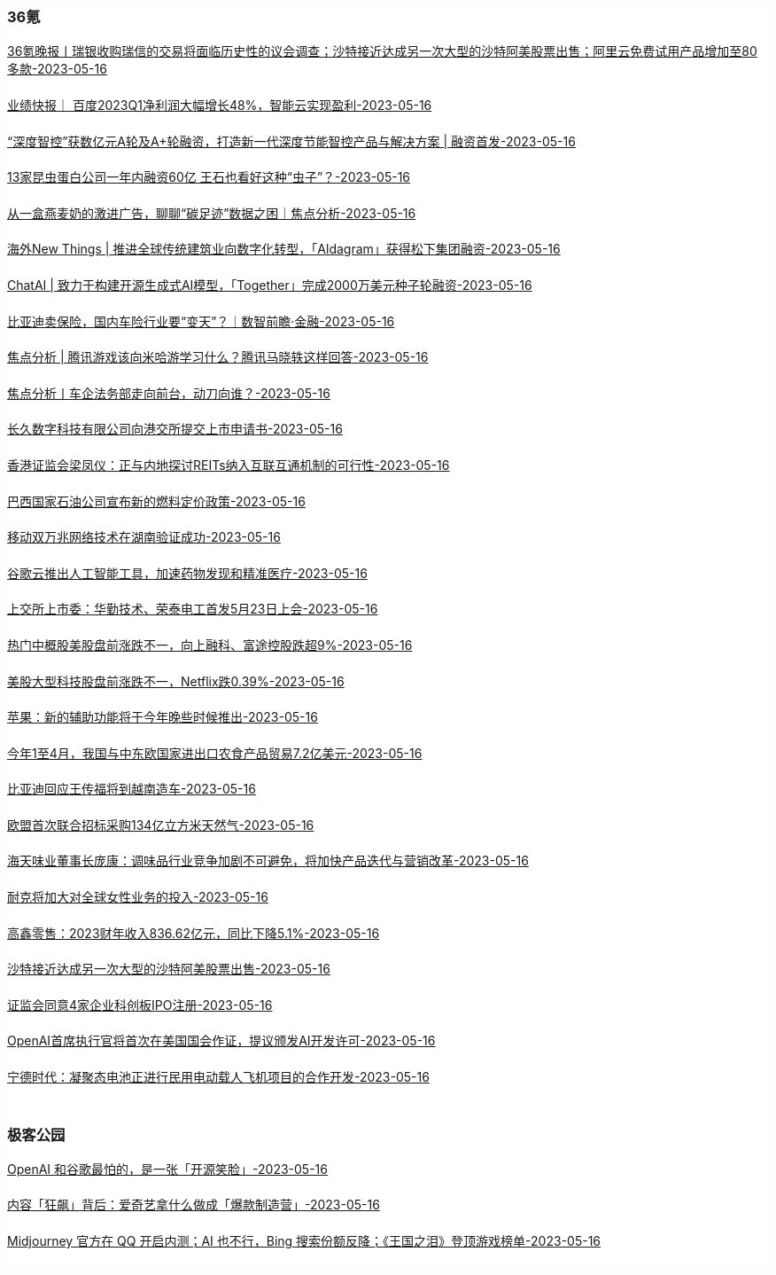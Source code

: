 



###  36氪

<a target=_blank rel=nofollow href="https://36kr.com/p/2260498720731009?f=rss" >36氪晚报丨瑞银收购瑞信的交易将面临历史性的议会调查；沙特接近达成另一次大型的沙特阿美股票出售；阿里云免费试用产品增加至80多款-2023-05-16</a><br/><br/><a target=_blank rel=nofollow href="https://36kr.com/p/2260303630020232?f=rss" >业绩快报｜ 百度2023Q1净利润大幅增长48%，智能云实现盈利-2023-05-16</a><br/><br/><a target=_blank rel=nofollow href="https://36kr.com/p/2259043286478723?f=rss" >“深度智控”获数亿元A轮及A+轮融资，打造新一代深度节能智控产品与解决方案 | 融资首发-2023-05-16</a><br/><br/><a target=_blank rel=nofollow href="https://36kr.com/p/2260236725333639?f=rss" >13家昆虫蛋白公司一年内融资60亿 王石也看好这种“虫子”？-2023-05-16</a><br/><br/><a target=_blank rel=nofollow href="https://36kr.com/p/2257765407633282?f=rss" >从一盒燕麦奶的激进广告，聊聊“碳足迹”数据之困｜焦点分析-2023-05-16</a><br/><br/><a target=_blank rel=nofollow href="https://36kr.com/p/2260239813537417?f=rss" >海外New Things | 推进全球传统建筑业向数字化转型，「Aldagram」获得松下集团融资-2023-05-16</a><br/><br/><a target=_blank rel=nofollow href="https://36kr.com/p/2260237649604229?f=rss" >ChatAI | 致力于构建开源生成式AI模型，「Together」完成2000万美元种子轮融资-2023-05-16</a><br/><br/><a target=_blank rel=nofollow href="https://36kr.com/p/2260199892119430?f=rss" >比亚迪卖保险，国内车险行业要“变天”？｜数智前瞻·金融-2023-05-16</a><br/><br/><a target=_blank rel=nofollow href="https://36kr.com/p/2259904063090311?f=rss" >焦点分析 | 腾讯游戏该向米哈游学习什么？腾讯马晓轶这样回答-2023-05-16</a><br/><br/><a target=_blank rel=nofollow href="https://36kr.com/p/2254947289493122?f=rss" >焦点分析丨车企法务部走向前台，动刀向谁？-2023-05-16</a><br/><br/><a target=_blank rel=nofollow href="https://36kr.com/newsflashes/2260500186787713?f=rss" >长久数字科技有限公司向港交所提交上市申请书-2023-05-16</a><br/><br/><a target=_blank rel=nofollow href="https://36kr.com/newsflashes/2260481020391300?f=rss" >香港证监会梁凤仪：正与内地探讨REITs纳入互联互通机制的可行性-2023-05-16</a><br/><br/><a target=_blank rel=nofollow href="https://36kr.com/newsflashes/2260489384750723?f=rss" >巴西国家石油公司宣布新的燃料定价政策-2023-05-16</a><br/><br/><a target=_blank rel=nofollow href="https://36kr.com/newsflashes/2260487929114500?f=rss" >移动双万兆网络技术在湖南验证成功-2023-05-16</a><br/><br/><a target=_blank rel=nofollow href="https://36kr.com/newsflashes/2260466325057160?f=rss" >谷歌云推出人工智能工具，加速药物发现和精准医疗-2023-05-16</a><br/><br/><a target=_blank rel=nofollow href="https://36kr.com/newsflashes/2260481763241863?f=rss" >上交所上市委：华勤技术、荣泰电工首发5月23日上会-2023-05-16</a><br/><br/><a target=_blank rel=nofollow href="https://36kr.com/newsflashes/2260478780616325?f=rss" >热门中概股美股盘前涨跌不一，向上融科、富途控股跌超9%-2023-05-16</a><br/><br/><a target=_blank rel=nofollow href="https://36kr.com/newsflashes/2260473417494149?f=rss" >美股大型科技股盘前涨跌不一，Netflix跌0.39%-2023-05-16</a><br/><br/><a target=_blank rel=nofollow href="https://36kr.com/newsflashes/2260458085937032?f=rss" >苹果：新的辅助功能将于今年晚些时候推出-2023-05-16</a><br/><br/><a target=_blank rel=nofollow href="https://36kr.com/newsflashes/2260428959706759?f=rss" >今年1至4月，我国与中东欧国家进出口农食产品贸易7.2亿美元-2023-05-16</a><br/><br/><a target=_blank rel=nofollow href="https://36kr.com/newsflashes/2260438163189376?f=rss" >比亚迪回应王传福将到越南造车-2023-05-16</a><br/><br/><a target=_blank rel=nofollow href="https://36kr.com/newsflashes/2260427697614472?f=rss" >欧盟首次联合招标采购134亿立方米天然气-2023-05-16</a><br/><br/><a target=_blank rel=nofollow href="https://36kr.com/newsflashes/2260430405430917?f=rss" >海天味业董事长庞康：调味品行业竞争加剧不可避免，将加快产品迭代与营销改革-2023-05-16</a><br/><br/><a target=_blank rel=nofollow href="https://36kr.com/newsflashes/2260422595260039?f=rss" >耐克将加大对全球女性业务的投入-2023-05-16</a><br/><br/><a target=_blank rel=nofollow href="https://36kr.com/newsflashes/2260417945186176?f=rss" >高鑫零售：2023财年收入836.62亿元，同比下降5.1%-2023-05-16</a><br/><br/><a target=_blank rel=nofollow href="https://36kr.com/newsflashes/2260408262143616?f=rss" >沙特接近达成另一次大型的沙特阿美股票出售-2023-05-16</a><br/><br/><a target=_blank rel=nofollow href="https://36kr.com/newsflashes/2260388563447429?f=rss" >证监会同意4家企业科创板IPO注册-2023-05-16</a><br/><br/><a target=_blank rel=nofollow href="https://36kr.com/newsflashes/2260387677859457?f=rss" >OpenAI首席执行官将首次在美国国会作证，提议颁发AI开发许可-2023-05-16</a><br/><br/><a target=_blank rel=nofollow href="https://36kr.com/newsflashes/2260384350170761?f=rss" >宁德时代：凝聚态电池正进行民用电动载人飞机项目的合作开发-2023-05-16</a><br/><br/>





###  极客公园

<a target=_blank rel=nofollow href="http://www.geekpark.net/news/319061" >OpenAI 和谷歌最怕的，是一张「开源笑脸」-2023-05-16</a><br/><br/><a target=_blank rel=nofollow href="http://www.geekpark.net/news/319049" >内容「狂飙」背后：爱奇艺拿什么做成「爆款制造营」-2023-05-16</a><br/><br/><a target=_blank rel=nofollow href="http://www.geekpark.net/news/319036" >Midjourney 官方在 QQ 开启内测；AI 也不行，Bing 搜索份额反降；《王国之泪》登顶游戏榜单-2023-05-16</a><br/><br/>
